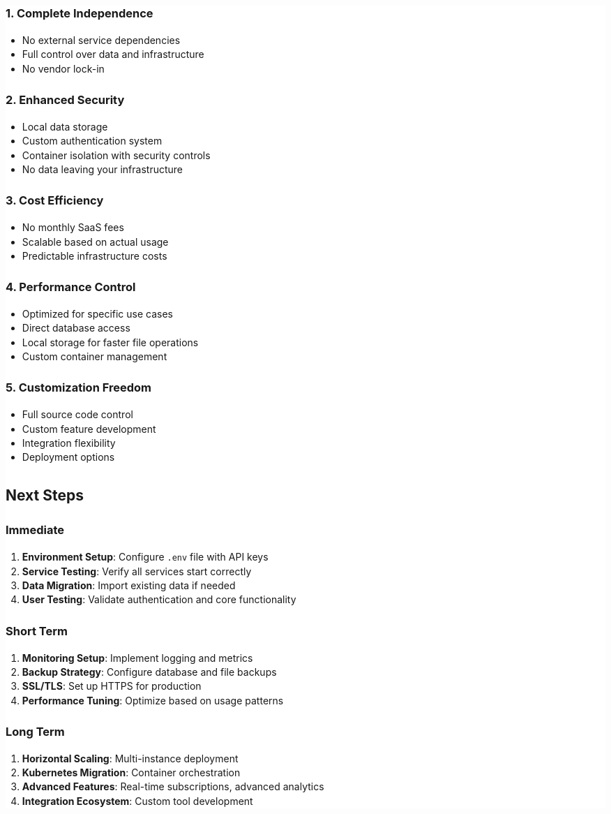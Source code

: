 ### 1. **Complete Independence**
- No external service dependencies
- Full control over data and infrastructure
- No vendor lock-in

### 2. **Enhanced Security**
- Local data storage
- Custom authentication system
- Container isolation with security controls
- No data leaving your infrastructure

### 3. **Cost Efficiency**
- No monthly SaaS fees
- Scalable based on actual usage
- Predictable infrastructure costs

### 4. **Performance Control**
- Optimized for specific use cases
- Direct database access
- Local storage for faster file operations
- Custom container management

### 5. **Customization Freedom**
- Full source code control
- Custom feature development
- Integration flexibility
- Deployment options

## Next Steps

### Immediate
1. **Environment Setup**: Configure `.env` file with API keys
2. **Service Testing**: Verify all services start correctly
3. **Data Migration**: Import existing data if needed
4. **User Testing**: Validate authentication and core functionality

### Short Term
1. **Monitoring Setup**: Implement logging and metrics
2. **Backup Strategy**: Configure database and file backups
3. **SSL/TLS**: Set up HTTPS for production
4. **Performance Tuning**: Optimize based on usage patterns

### Long Term
1. **Horizontal Scaling**: Multi-instance deployment
2. **Kubernetes Migration**: Container orchestration
3. **Advanced Features**: Real-time subscriptions, advanced analytics
4. **Integration Ecosystem**: Custom tool development
